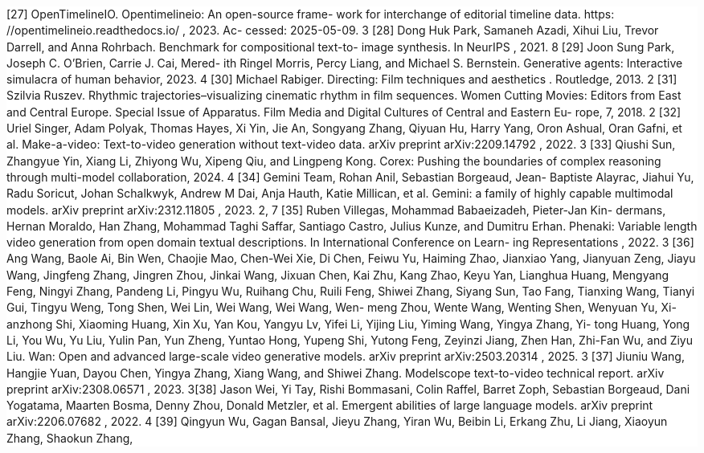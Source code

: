 [27] OpenTimelineIO. Opentimelineio: An open-source frame-
work for interchange of editorial timeline data. https:
//opentimelineio.readthedocs.io/ , 2023. Ac-
cessed: 2025-05-09. 3
[28] Dong Huk Park, Samaneh Azadi, Xihui Liu, Trevor Darrell,
and Anna Rohrbach. Benchmark for compositional text-to-
image synthesis. In NeurIPS , 2021. 8
[29] Joon Sung Park, Joseph C. O’Brien, Carrie J. Cai, Mered-
ith Ringel Morris, Percy Liang, and Michael S. Bernstein.
Generative agents: Interactive simulacra of human behavior,
2023. 4
[30] Michael Rabiger. Directing: Film techniques and aesthetics .
Routledge, 2013. 2
[31] Szilvia Ruszev. Rhythmic trajectories–visualizing cinematic
rhythm in film sequences. Women Cutting Movies: Editors
from East and Central Europe. Special Issue of Apparatus.
Film Media and Digital Cultures of Central and Eastern Eu-
rope, 7, 2018. 2
[32] Uriel Singer, Adam Polyak, Thomas Hayes, Xi Yin, Jie An,
Songyang Zhang, Qiyuan Hu, Harry Yang, Oron Ashual,
Oran Gafni, et al. Make-a-video: Text-to-video generation
without text-video data. arXiv preprint arXiv:2209.14792 ,
2022. 3
[33] Qiushi Sun, Zhangyue Yin, Xiang Li, Zhiyong Wu, Xipeng
Qiu, and Lingpeng Kong. Corex: Pushing the boundaries of
complex reasoning through multi-model collaboration, 2024.
4
[34] Gemini Team, Rohan Anil, Sebastian Borgeaud, Jean-
Baptiste Alayrac, Jiahui Yu, Radu Soricut, Johan Schalkwyk,
Andrew M Dai, Anja Hauth, Katie Millican, et al. Gemini: a
family of highly capable multimodal models. arXiv preprint
arXiv:2312.11805 , 2023. 2, 7
[35] Ruben Villegas, Mohammad Babaeizadeh, Pieter-Jan Kin-
dermans, Hernan Moraldo, Han Zhang, Mohammad Taghi
Saffar, Santiago Castro, Julius Kunze, and Dumitru Erhan.
Phenaki: Variable length video generation from open domain
textual descriptions. In International Conference on Learn-
ing Representations , 2022. 3
[36] Ang Wang, Baole Ai, Bin Wen, Chaojie Mao, Chen-Wei
Xie, Di Chen, Feiwu Yu, Haiming Zhao, Jianxiao Yang,
Jianyuan Zeng, Jiayu Wang, Jingfeng Zhang, Jingren Zhou,
Jinkai Wang, Jixuan Chen, Kai Zhu, Kang Zhao, Keyu Yan,
Lianghua Huang, Mengyang Feng, Ningyi Zhang, Pandeng
Li, Pingyu Wu, Ruihang Chu, Ruili Feng, Shiwei Zhang,
Siyang Sun, Tao Fang, Tianxing Wang, Tianyi Gui, Tingyu
Weng, Tong Shen, Wei Lin, Wei Wang, Wei Wang, Wen-
meng Zhou, Wente Wang, Wenting Shen, Wenyuan Yu, Xi-
anzhong Shi, Xiaoming Huang, Xin Xu, Yan Kou, Yangyu
Lv, Yifei Li, Yijing Liu, Yiming Wang, Yingya Zhang, Yi-
tong Huang, Yong Li, You Wu, Yu Liu, Yulin Pan, Yun
Zheng, Yuntao Hong, Yupeng Shi, Yutong Feng, Zeyinzi
Jiang, Zhen Han, Zhi-Fan Wu, and Ziyu Liu. Wan: Open
and advanced large-scale video generative models. arXiv
preprint arXiv:2503.20314 , 2025. 3
[37] Jiuniu Wang, Hangjie Yuan, Dayou Chen, Yingya Zhang,
Xiang Wang, and Shiwei Zhang. Modelscope text-to-video
technical report. arXiv preprint arXiv:2308.06571 , 2023. 3[38] Jason Wei, Yi Tay, Rishi Bommasani, Colin Raffel, Barret
Zoph, Sebastian Borgeaud, Dani Yogatama, Maarten Bosma,
Denny Zhou, Donald Metzler, et al. Emergent abilities of
large language models. arXiv preprint arXiv:2206.07682 ,
2022. 4
[39] Qingyun Wu, Gagan Bansal, Jieyu Zhang, Yiran Wu, Beibin
Li, Erkang Zhu, Li Jiang, Xiaoyun Zhang, Shaokun Zhang,